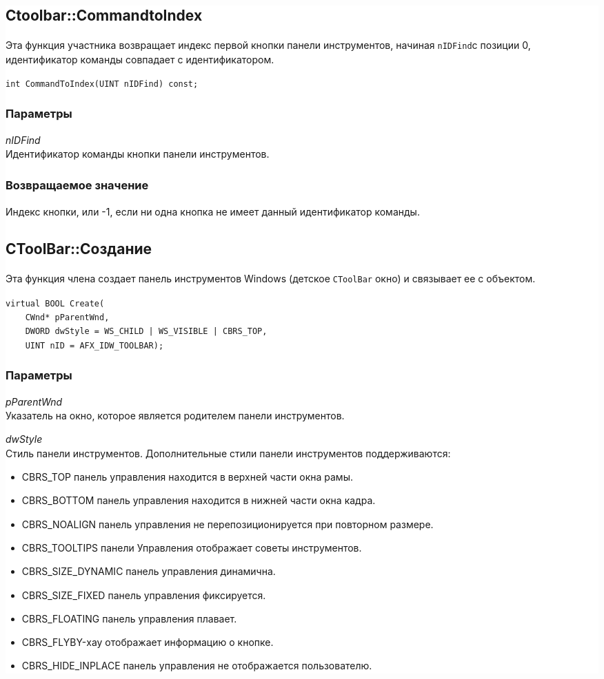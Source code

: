 ## <a name="ctoolbarcommandtoindex"></a><a name="commandtoindex"></a>Ctoolbar::CommandtoIndex

Эта функция участника возвращает индекс первой кнопки панели инструментов, начиная `nIDFind`с позиции 0, идентификатор команды совпадает с идентификатором.

```
int CommandToIndex(UINT nIDFind) const;
```

### <a name="parameters"></a>Параметры

*nIDFind*<br/>
Идентификатор команды кнопки панели инструментов.

### <a name="return-value"></a>Возвращаемое значение

Индекс кнопки, или -1, если ни одна кнопка не имеет данный идентификатор команды.

## <a name="ctoolbarcreate"></a><a name="create"></a>CToolBar::Создание

Эта функция члена создает панель инструментов Windows (детское `CToolBar` окно) и связывает ее с объектом.

```
virtual BOOL Create(
    CWnd* pParentWnd,
    DWORD dwStyle = WS_CHILD | WS_VISIBLE | CBRS_TOP,
    UINT nID = AFX_IDW_TOOLBAR);
```

### <a name="parameters"></a>Параметры

*pParentWnd*<br/>
Указатель на окно, которое является родителем панели инструментов.

*dwStyle*<br/>
Стиль панели инструментов. Дополнительные стили панели инструментов поддерживаются:

- CBRS_TOP панель управления находится в верхней части окна рамы.

- CBRS_BOTTOM панель управления находится в нижней части окна кадра.

- CBRS_NOALIGN панель управления не перепозиционируется при повторном размере.

- CBRS_TOOLTIPS панели Управления отображает советы инструментов.

- CBRS_SIZE_DYNAMIC панель управления динамична.

- CBRS_SIZE_FIXED панель управления фиксируется.

- CBRS_FLOATING панель управления плавает.

- CBRS_FLYBY-хау отображает информацию о кнопке.

- CBRS_HIDE_INPLACE панель управления не отображается пользователю.
